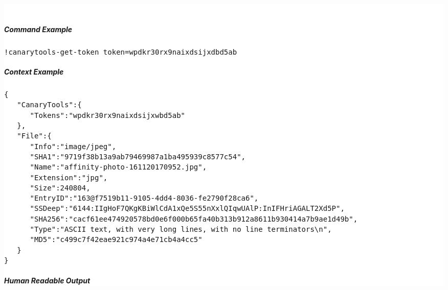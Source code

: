 </table>
</div>
</div>
<p> </p>
<div class="cl-preview-section">
<h5 id="command-example-5">Command Example</h5>
</div>
<div class="cl-preview-section">
<pre>!canarytools-get-token token=wpdkr30rx9naixdsijxdbd5ab</pre>
</div>
<div class="cl-preview-section">
<h5 id="context-example-5">Context Example</h5>
</div>
<div class="cl-preview-section">
<pre>{  
   "CanaryTools":{  
      "Tokens":"wpdkr30rx9naixdsijxwbd5ab"
   },
   "File":{  
      "Info":"image/jpeg",
      "SHA1":"9719f38b13a9ab79469987a1ba495939c8577c54",
      "Name":"affinity-photo-161120170952.jpg",
      "Extension":"jpg",
      "Size":240804,
      "EntryID":"163@f7519b11-9105-4dd4-8036-fe2790f28ca6",
      "SSDeep":"6144:IIgHoF7QKgKBiWlCdA1xQe5S55nXxlQIqwUAlP:InIFHriAGALT2Xd5P",
      "SHA256":"cacf61ee474920578bd0e6f000b65fa40b313b912a8611b930414a7b9ae1d49b",
      "Type":"ASCII text, with very long lines, with no line terminators\n",
      "MD5":"c499c7f42eae921c974a4e71cb4a4cc5"
   }
}
</pre>
</div>
<div class="cl-preview-section">
<h5 id="human-readable-output-5">Human Readable Output</h5>
</div>
<div class="cl-preview-section">